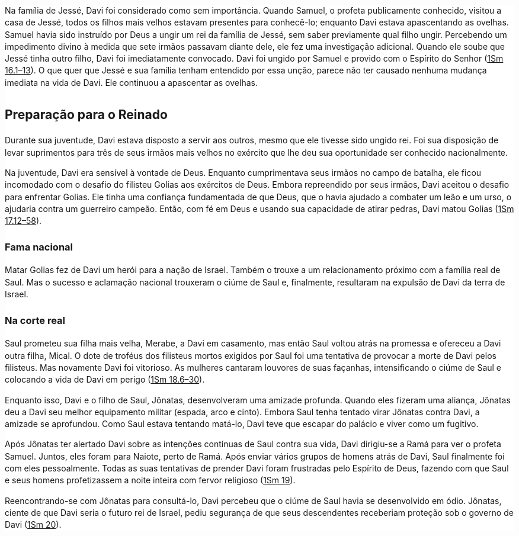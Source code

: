 Na família de Jessé, Davi foi considerado como sem importância. Quando Samuel, o profeta publicamente conhecido, visitou a casa de Jessé, todos os filhos mais velhos estavam presentes para conhecê\-lo; enquanto Davi estava apascentando as ovelhas. Samuel havia sido instruído por Deus a ungir um rei da família de Jessé, sem saber previamente qual filho ungir. Percebendo um impedimento divino à medida que sete irmãos passavam diante dele, ele fez uma investigação adicional. Quando ele soube que Jessé tinha outro filho, Davi foi imediatamente convocado. Davi foi ungido por Samuel e provido com o Espírito do Senhor ([1Sm 16\.1–13](https://ref.ly/1Sam16:1-1Sam16:13)). O que quer que Jessé e sua família tenham entendido por essa unção, parece não ter causado nenhuma mudança imediata na vida de Davi. Ele continuou a apascentar as ovelhas.

Preparação para o Reinado
-------------------------

Durante sua juventude, Davi estava disposto a servir aos outros, mesmo que ele tivesse sido ungido rei. Foi sua disposição de levar suprimentos para três de seus irmãos mais velhos no exército que lhe deu sua oportunidade ser conhecido nacionalmente.

Na juventude, Davi era sensível à vontade de Deus. Enquanto cumprimentava seus irmãos no campo de batalha, ele ficou incomodado com o desafio do filisteu Golias aos exércitos de Deus. Embora repreendido por seus irmãos, Davi aceitou o desafio para enfrentar Golias. Ele tinha uma confiança fundamentada de que Deus, que o havia ajudado a combater um leão e um urso, o ajudaria contra um guerreiro campeão. Então, com fé em Deus e usando sua capacidade de atirar pedras, Davi matou Golias ([1Sm 17\.12–58](https://ref.ly/1Sam17:12-1Sam17:58)).

### Fama nacional

Matar Golias fez de Davi um herói para a nação de Israel. Também o trouxe a um relacionamento próximo com a família real de Saul. Mas o sucesso e aclamação nacional trouxeram o ciúme de Saul e, finalmente, resultaram na expulsão de Davi da terra de Israel.

### Na corte real

Saul prometeu sua filha mais velha, Merabe, a Davi em casamento, mas então Saul voltou atrás na promessa e ofereceu a Davi outra filha, Mical. O dote de troféus dos filisteus mortos exigidos por Saul foi uma tentativa de provocar a morte de Davi pelos filisteus. Mas novamente Davi foi vitorioso. As mulheres cantaram louvores de suas façanhas, intensificando o ciúme de Saul e colocando a vida de Davi em perigo ([1Sm 18\.6–30](https://ref.ly/1Sam18:6-1Sam18:30)).

Enquanto isso, Davi e o filho de Saul, Jônatas, desenvolveram uma amizade profunda. Quando eles fizeram uma aliança, Jônatas deu a Davi seu melhor equipamento militar (espada, arco e cinto). Embora Saul tenha tentado virar Jônatas contra Davi, a amizade se aprofundou. Como Saul estava tentando matá\-lo, Davi teve que escapar do palácio e viver como um fugitivo.

Após Jônatas ter alertado Davi sobre as intenções contínuas de Saul contra sua vida, Davi dirigiu\-se a Ramá para ver o profeta Samuel. Juntos, eles foram para Naiote, perto de Ramá. Após enviar vários grupos de homens atrás de Davi, Saul finalmente foi com eles pessoalmente. Todas as suas tentativas de prender Davi foram frustradas pelo Espírito de Deus, fazendo com que Saul e seus homens profetizassem a noite inteira com fervor religioso ([1Sm 19](https://ref.ly/1Sam19:1-1Sam19:24)).

Reencontrando\-se com Jônatas para consultá\-lo, Davi percebeu que o ciúme de Saul havia se desenvolvido em ódio. Jônatas, ciente de que Davi seria o futuro rei de Israel, pediu segurança de que seus descendentes receberiam proteção sob o governo de Davi ([1Sm 20](https://ref.ly/1Sam20:1-1Sam20:42)).
